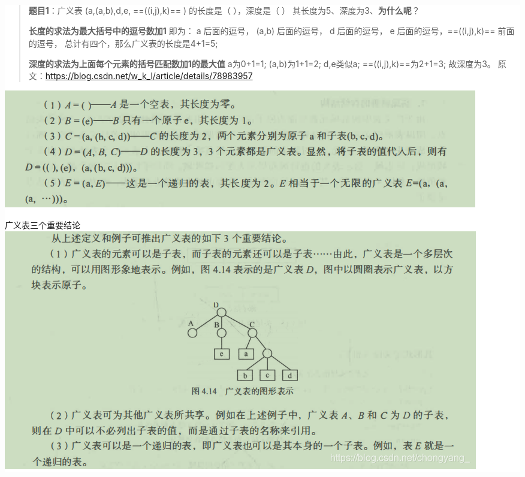 
> **题目1**：广义表 (a,(a,b),d,e,  ==((i,j),k)==  ) 的长度是（ ），深度是（ ）
> 其长度为5、深度为3、**为什么呢**？
>
> **长度的求法为最大括号中的逗号数加1**
> 即为：
> a 后面的逗号，
> (a,b) 后面的逗号，
> d 后面的逗号，
> e 后面的逗号，==((i,j),k)== 前面的逗号，
> 总计有四个，那么广义表的长度是4+1=5;
>
> **深度的求法为上面每个元素的括号匹配数加1的最大值** 
> a为0+1=1;
> (a,b)为1+1=2;
> d,e类似a;
> ==((i,j),k)==为2+1=3;
> 故深度为3。
> 原文：https://blog.csdn.net/w_k_l/article/details/78983957

![在这里插入图片描述](1.assets/2020110818174690.png)


广义表三个重要结论
![在这里插入图片描述](1.assets/202011081817596.png)
